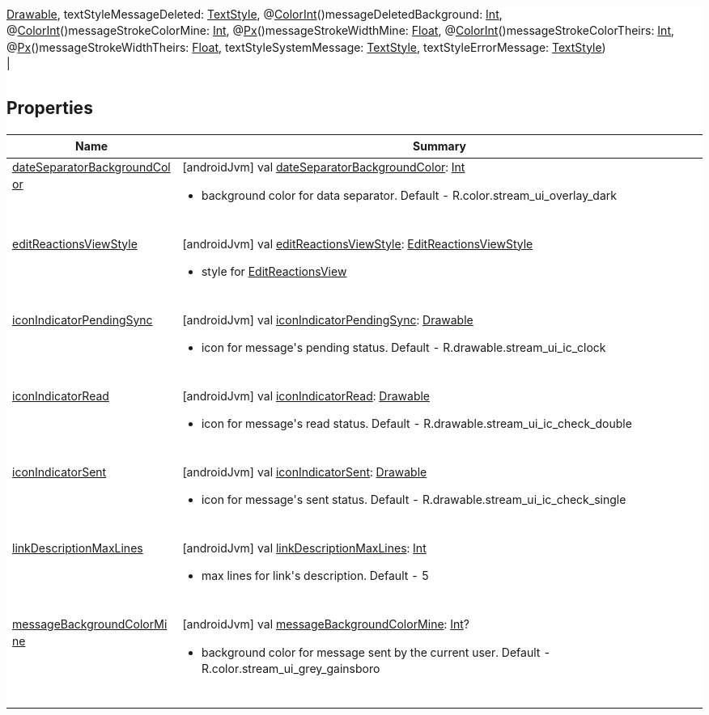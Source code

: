 [Drawable](https://developer.android.com/reference/kotlin/android/graphics/drawable/Drawable.html), textStyleMessageDeleted: [TextStyle](../../io.getstream.chat.android.ui.common.style/TextStyle/index.md), @[ColorInt](https://developer.android.com/reference/kotlin/androidx/annotation/ColorInt.html)()messageDeletedBackground: [Int](https://kotlinlang.org/api/latest/jvm/stdlib/kotlin/-int/index.html), @[ColorInt](https://developer.android.com/reference/kotlin/androidx/annotation/ColorInt.html)()messageStrokeColorMine: [Int](https://kotlinlang.org/api/latest/jvm/stdlib/kotlin/-int/index.html), @[Px](https://developer.android.com/reference/kotlin/androidx/annotation/Px.html)()messageStrokeWidthMine: [Float](https://kotlinlang.org/api/latest/jvm/stdlib/kotlin/-float/index.html), @[ColorInt](https://developer.android.com/reference/kotlin/androidx/annotation/ColorInt.html)()messageStrokeColorTheirs: [Int](https://kotlinlang.org/api/latest/jvm/stdlib/kotlin/-int/index.html), @[Px](https://developer.android.com/reference/kotlin/androidx/annotation/Px.html)()messageStrokeWidthTheirs: [Float](https://kotlinlang.org/api/latest/jvm/stdlib/kotlin/-float/index.html), textStyleSystemMessage: [TextStyle](../../io.getstream.chat.android.ui.common.style/TextStyle/index.md), textStyleErrorMessage: [TextStyle](../../io.getstream.chat.android.ui.common.style/TextStyle/index.md))   <br/>|


## Properties  
  
|  Name |  Summary | 
|---|---|
| <a name="io.getstream.chat.android.ui.message.list/MessageListItemStyle/dateSeparatorBackgroundColor/#/PointingToDeclaration/"></a>[dateSeparatorBackgroundColor](dateSeparatorBackgroundColor.md)| <a name="io.getstream.chat.android.ui.message.list/MessageListItemStyle/dateSeparatorBackgroundColor/#/PointingToDeclaration/"></a> [androidJvm] val [dateSeparatorBackgroundColor](dateSeparatorBackgroundColor.md): [Int](https://kotlinlang.org/api/latest/jvm/stdlib/kotlin/-int/index.html)<ul><li>background color for data separator. Default - R.color.stream_ui_overlay_dark</li></ul>   <br/>|
| <a name="io.getstream.chat.android.ui.message.list/MessageListItemStyle/editReactionsViewStyle/#/PointingToDeclaration/"></a>[editReactionsViewStyle](editReactionsViewStyle.md)| <a name="io.getstream.chat.android.ui.message.list/MessageListItemStyle/editReactionsViewStyle/#/PointingToDeclaration/"></a> [androidJvm] val [editReactionsViewStyle](editReactionsViewStyle.md): [EditReactionsViewStyle](../../io.getstream.chat.android.ui.message.list.reactions.edit/EditReactionsViewStyle/index.md)<ul><li>style for [EditReactionsView](../../io.getstream.chat.android.ui.message.list.reactions.edit.internal/EditReactionsView/index.md)</li></ul>   <br/>|
| <a name="io.getstream.chat.android.ui.message.list/MessageListItemStyle/iconIndicatorPendingSync/#/PointingToDeclaration/"></a>[iconIndicatorPendingSync](iconIndicatorPendingSync.md)| <a name="io.getstream.chat.android.ui.message.list/MessageListItemStyle/iconIndicatorPendingSync/#/PointingToDeclaration/"></a> [androidJvm] val [iconIndicatorPendingSync](iconIndicatorPendingSync.md): [Drawable](https://developer.android.com/reference/kotlin/android/graphics/drawable/Drawable.html)<ul><li>icon for message's pending status. Default - R.drawable.stream_ui_ic_clock</li></ul>   <br/>|
| <a name="io.getstream.chat.android.ui.message.list/MessageListItemStyle/iconIndicatorRead/#/PointingToDeclaration/"></a>[iconIndicatorRead](iconIndicatorRead.md)| <a name="io.getstream.chat.android.ui.message.list/MessageListItemStyle/iconIndicatorRead/#/PointingToDeclaration/"></a> [androidJvm] val [iconIndicatorRead](iconIndicatorRead.md): [Drawable](https://developer.android.com/reference/kotlin/android/graphics/drawable/Drawable.html)<ul><li>icon for message's read status. Default - R.drawable.stream_ui_ic_check_double</li></ul>   <br/>|
| <a name="io.getstream.chat.android.ui.message.list/MessageListItemStyle/iconIndicatorSent/#/PointingToDeclaration/"></a>[iconIndicatorSent](iconIndicatorSent.md)| <a name="io.getstream.chat.android.ui.message.list/MessageListItemStyle/iconIndicatorSent/#/PointingToDeclaration/"></a> [androidJvm] val [iconIndicatorSent](iconIndicatorSent.md): [Drawable](https://developer.android.com/reference/kotlin/android/graphics/drawable/Drawable.html)<ul><li>icon for message's sent status. Default - R.drawable.stream_ui_ic_check_single</li></ul>   <br/>|
| <a name="io.getstream.chat.android.ui.message.list/MessageListItemStyle/linkDescriptionMaxLines/#/PointingToDeclaration/"></a>[linkDescriptionMaxLines](linkDescriptionMaxLines.md)| <a name="io.getstream.chat.android.ui.message.list/MessageListItemStyle/linkDescriptionMaxLines/#/PointingToDeclaration/"></a> [androidJvm] val [linkDescriptionMaxLines](linkDescriptionMaxLines.md): [Int](https://kotlinlang.org/api/latest/jvm/stdlib/kotlin/-int/index.html)<ul><li>max lines for link's description. Default - 5</li></ul>   <br/>|
| <a name="io.getstream.chat.android.ui.message.list/MessageListItemStyle/messageBackgroundColorMine/#/PointingToDeclaration/"></a>[messageBackgroundColorMine](messageBackgroundColorMine.md)| <a name="io.getstream.chat.android.ui.message.list/MessageListItemStyle/messageBackgroundColorMine/#/PointingToDeclaration/"></a> [androidJvm] val [messageBackgroundColorMine](messageBackgroundColorMine.md): [Int](https://kotlinlang.org/api/latest/jvm/stdlib/kotlin/-int/index.html)?<ul><li>background color for message sent by the current user. Default - R.color.stream_ui_grey_gainsboro</li></ul>   <br/>|